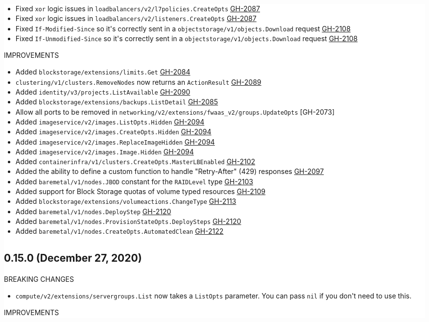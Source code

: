 * Fixed `xor` logic issues in `loadbalancers/v2/l7policies.CreateOpts` [GH-2087](https://github.com/gophercloud/gophercloud/pull/2087)
* Fixed `xor` logic issues in `loadbalancers/v2/listeners.CreateOpts` [GH-2087](https://github.com/gophercloud/gophercloud/pull/2087)
* Fixed `If-Modified-Since` so it's correctly sent in a `objectstorage/v1/objects.Download` request [GH-2108](https://github.com/gophercloud/gophercloud/pull/2108)
* Fixed `If-Unmodified-Since` so it's correctly sent in a `objectstorage/v1/objects.Download` request [GH-2108](https://github.com/gophercloud/gophercloud/pull/2108)

IMPROVEMENTS

* Added `blockstorage/extensions/limits.Get` [GH-2084](https://github.com/gophercloud/gophercloud/pull/2084)
* `clustering/v1/clusters.RemoveNodes` now returns an `ActionResult` [GH-2089](https://github.com/gophercloud/gophercloud/pull/2089)
* Added `identity/v3/projects.ListAvailable` [GH-2090](https://github.com/gophercloud/gophercloud/pull/2090)
* Added `blockstorage/extensions/backups.ListDetail` [GH-2085](https://github.com/gophercloud/gophercloud/pull/2085)
* Allow all ports to be removed in `networking/v2/extensions/fwaas_v2/groups.UpdateOpts` [GH-2073]
* Added `imageservice/v2/images.ListOpts.Hidden` [GH-2094](https://github.com/gophercloud/gophercloud/pull/2094)
* Added `imageservice/v2/images.CreateOpts.Hidden` [GH-2094](https://github.com/gophercloud/gophercloud/pull/2094)
* Added `imageservice/v2/images.ReplaceImageHidden` [GH-2094](https://github.com/gophercloud/gophercloud/pull/2094)
* Added `imageservice/v2/images.Image.Hidden` [GH-2094](https://github.com/gophercloud/gophercloud/pull/2094)
* Added `containerinfra/v1/clusters.CreateOpts.MasterLBEnabled` [GH-2102](https://github.com/gophercloud/gophercloud/pull/2102)
* Added the ability to define a custom function to handle "Retry-After" (429) responses [GH-2097](https://github.com/gophercloud/gophercloud/pull/2097)
* Added `baremetal/v1/nodes.JBOD` constant for the `RAIDLevel` type [GH-2103](https://github.com/gophercloud/gophercloud/pull/2103)
* Added support for Block Storage quotas of volume typed resources [GH-2109](https://github.com/gophercloud/gophercloud/pull/2109)
* Added `blockstorage/extensions/volumeactions.ChangeType` [GH-2113](https://github.com/gophercloud/gophercloud/pull/2113)
* Added `baremetal/v1/nodes.DeployStep` [GH-2120](https://github.com/gophercloud/gophercloud/pull/2120)
* Added `baremetal/v1/nodes.ProvisionStateOpts.DeploySteps` [GH-2120](https://github.com/gophercloud/gophercloud/pull/2120)
* Added `baremetal/v1/nodes.CreateOpts.AutomatedClean` [GH-2122](https://github.com/gophercloud/gophercloud/pull/2122)

## 0.15.0 (December 27, 2020)

BREAKING CHANGES

* `compute/v2/extensions/servergroups.List` now takes a `ListOpts` parameter. You can pass `nil` if you don't need to use this.

IMPROVEMENTS

